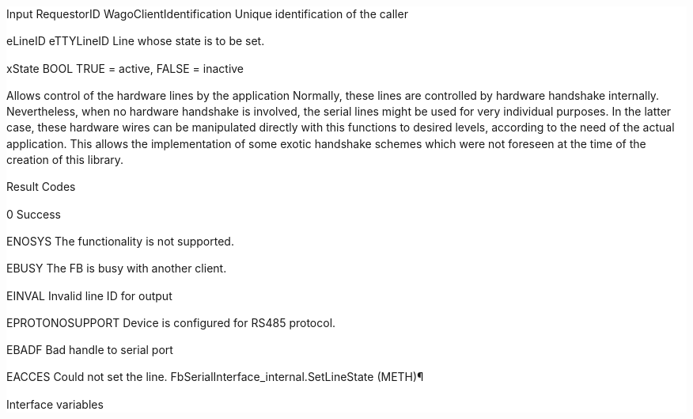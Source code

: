 
Input
RequestorID
WagoClientIdentification
Unique identification of the caller

eLineID
eTTYLineID
Line whose state is to be set.

xState
BOOL
TRUE = active, FALSE = inactive





Allows control of the hardware lines by the application
Normally, these lines are controlled by hardware handshake internally.
Nevertheless, when no hardware handshake is involved, the
serial lines might be used for very individual purposes.
In the latter case, these hardware wires can be manipulated directly with this functions to desired
levels, according to the need of the actual application.
This allows the implementation of some exotic handshake schemes which were not foreseen at the time of the
creation of this library.






Result Codes

0
Success

ENOSYS
The functionality is not supported.

EBUSY
The FB is busy with another client.

EINVAL
Invalid line ID for output

EPROTONOSUPPORT
Device is configured for RS485 protocol.

EBADF
Bad handle to serial port

EACCES
Could not set the line. FbSerialInterface_internal.SetLineState (METH)¶

Interface variables






